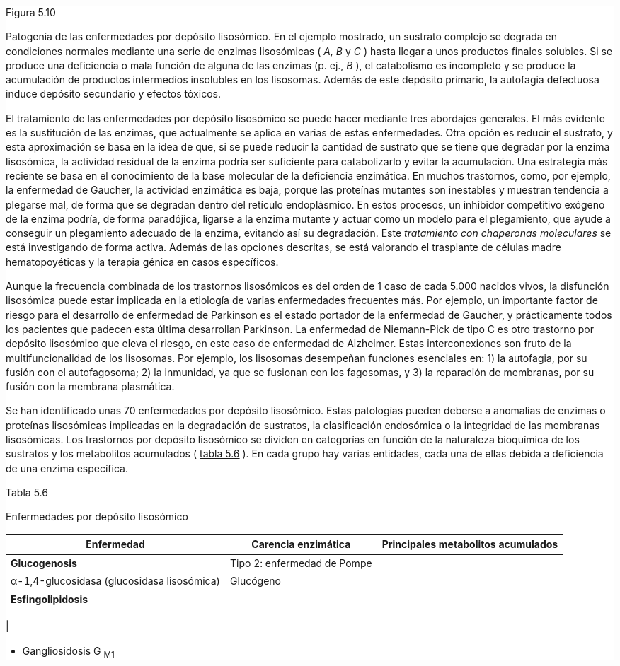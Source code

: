 
Figura 5.10

Patogenia de las enfermedades por depósito lisosómico. En el ejemplo mostrado, un sustrato complejo se degrada en condiciones normales mediante una serie de enzimas lisosómicas ( _A, B_ y _C_ ) hasta llegar a unos productos finales solubles. Si se produce una deficiencia o mala función de alguna de las enzimas (p. ej., _B_ ), el catabolismo es incompleto y se produce la acumulación de productos intermedios insolubles en los lisosomas. Además de este depósito primario, la autofagia defectuosa induce depósito secundario y efectos tóxicos.

El tratamiento de las enfermedades por depósito lisosómico se puede hacer mediante tres abordajes generales. El más evidente es la sustitución de las enzimas, que actualmente se aplica en varias de estas enfermedades. Otra opción es reducir el sustrato, y esta aproximación se basa en la idea de que, si se puede reducir la cantidad de sustrato que se tiene que degradar por la enzima lisosómica, la actividad residual de la enzima podría ser suficiente para catabolizarlo y evitar la acumulación. Una estrategia más reciente se basa en el conocimiento de la base molecular de la deficiencia enzimática. En muchos trastornos, como, por ejemplo, la enfermedad de Gaucher, la actividad enzimática es baja, porque las proteínas mutantes son inestables y muestran tendencia a plegarse mal, de forma que se degradan dentro del retículo endoplásmico. En estos procesos, un inhibidor competitivo exógeno de la enzima podría, de forma paradójica, ligarse a la enzima mutante y actuar como un modelo para el plegamiento, que ayude a conseguir un plegamiento adecuado de la enzima, evitando así su degradación. Este _tratamiento con chaperonas moleculares_ se está investigando de forma activa. Además de las opciones descritas, se está valorando el trasplante de células madre hematopoyéticas y la terapia génica en casos específicos.

Aunque la frecuencia combinada de los trastornos lisosómicos es del orden de 1 caso de cada 5.000 nacidos vivos, la disfunción lisosómica puede estar implicada en la etiología de varias enfermedades frecuentes más. Por ejemplo, un importante factor de riesgo para el desarrollo de enfermedad de Parkinson es el estado portador de la enfermedad de Gaucher, y prácticamente todos los pacientes que padecen esta última desarrollan Parkinson. La enfermedad de Niemann-Pick de tipo C es otro trastorno por depósito lisosómico que eleva el riesgo, en este caso de enfermedad de Alzheimer. Estas interconexiones son fruto de la multifuncionalidad de los lisosomas. Por ejemplo, los lisosomas desempeñan funciones esenciales en: 1) la autofagia, por su fusión con el autofagosoma; 2) la inmunidad, ya que se fusionan con los fagosomas, y 3) la reparación de membranas, por su fusión con la membrana plasmática.

Se han identificado unas 70 enfermedades por depósito lisosómico. Estas patologías pueden deberse a anomalías de enzimas o proteínas lisosómicas implicadas en la degradación de sustratos, la clasificación endosómica o la integridad de las membranas lisosómicas. Los trastornos por depósito lisosómico se dividen en categorías en función de la naturaleza bioquímica de los sustratos y los metabolitos acumulados ( [tabla 5.6](https://www.clinicalkey.com/student/content/book/3-s2.0-B9788491139119000053#t0035) ). En cada grupo hay varias entidades, cada una de ellas debida a deficiencia de una enzima específica.

Tabla 5.6

Enfermedades por depósito lisosómico

| Enfermedad | Carencia enzimática | Principales metabolitos acumulados |
| --- | --- | --- |
| **Glucogenosis** | Tipo 2: enfermedad de Pompe  
α-1,4-glucosidasa (glucosidasa lisosómica) | Glucógeno |
| **Esfingolipidosis** |  |  |
| 
-   Gangliosidosis G <sub>M1</sub>
    